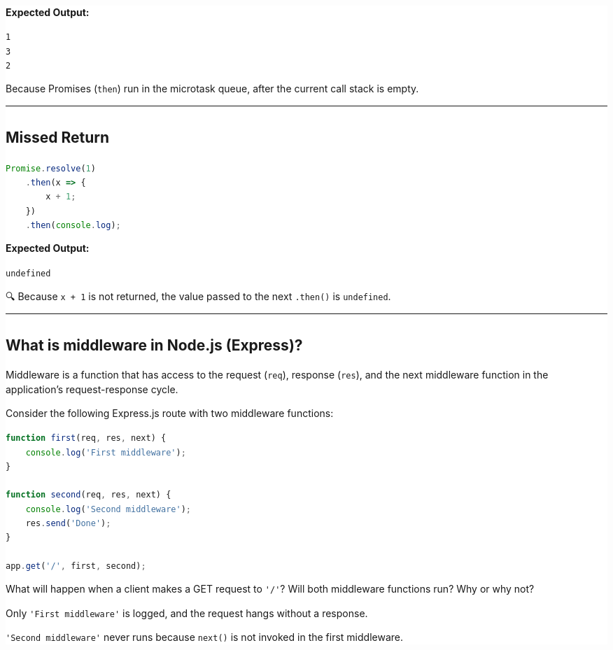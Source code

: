 **Expected Output:**
```
1
3
2
```

Because Promises (`then`) run in the microtask queue, after the current call stack is empty.

---

## Missed Return

```js
Promise.resolve(1)
    .then(x => {
        x + 1;
    })
    .then(console.log);
```

**Expected Output:**
```
undefined
```

🔍 Because `x + 1` is not returned, the value passed to the next `.then()` is `undefined`.

---

## What is middleware in Node.js (Express)?

Middleware is a function that has access to the request (`req`), response (`res`), and the next middleware function in the application’s request-response cycle.

Consider the following Express.js route with two middleware functions:

```js
function first(req, res, next) {
    console.log('First middleware');
}

function second(req, res, next) {
    console.log('Second middleware');
    res.send('Done');
}

app.get('/', first, second);
```

What will happen when a client makes a GET request to `'/'`? Will both middleware functions run? Why or why not?

Only `'First middleware'` is logged, and the request hangs without a response.

`'Second middleware'` never runs because `next()` is not invoked in the first middleware.
